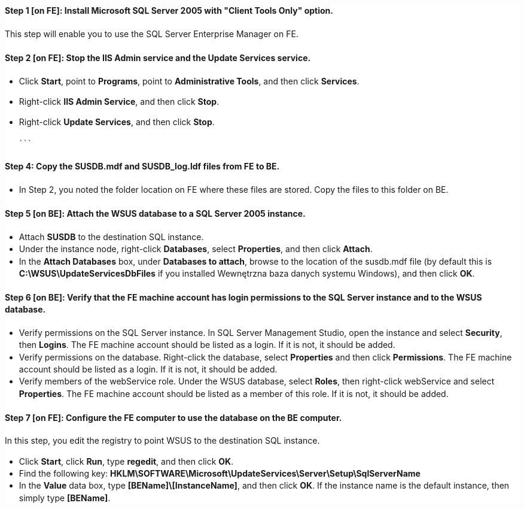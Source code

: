 #### Step 1 \[on FE\]: Install Microsoft SQL Server 2005 with "Client Tools Only" option.

This step will enable you to use the SQL Server Enterprise Manager on FE.

#### Step 2 \[on FE\]: Stop the IIS Admin service and the Update Services service.

-   Click **Start**, point to **Programs**, point to **Administrative Tools**, and then click **Services**.
-   Right-click **IIS Admin Service**, and then click **Stop**.
-   Right-click **Update Services**, and then click **Stop**.

        ```

#### Step 4: Copy the SUSDB.mdf and SUSDB\_log.ldf files from FE to BE.

-   In Step 2, you noted the folder location on FE where these files are stored. Copy the files to this folder on BE.

#### Step 5 \[on BE\]: Attach the WSUS database to a SQL Server 2005 instance.

-   Attach **SUSDB** to the destination SQL instance.
-   Under the instance node, right-click **Databases**, select **Properties**, and then click **Attach**.
-   In the **Attach Databases** box, under **Databases to attach**, browse to the location of the susdb.mdf file (by default this is **C:\\WSUS\\UpdateServicesDbFiles** if you installed Wewnętrzna baza danych systemu Windows), and then click **OK**.

#### Step 6 \[on BE\]: Verify that the FE machine account has login permissions to the SQL Server instance and to the WSUS database.

-   Verify permissions on the SQL Server instance. In SQL Server Management Studio, open the instance and select **Security**, then **Logins**. The FE machine account should be listed as a login. If it is not, it should be added.
-   Verify permissions on the database. Right-click the database, select **Properties** and then click **Permissions**. The FE machine account should be listed as a login. If it is not, it should be added.
-   Verify members of the webService role. Under the WSUS database, select **Roles**, then right-click webService and select **Properties**. The FE machine account should be listed as a member of this role. If it is not, it should be added.

#### Step 7 \[on FE\]: Configure the FE computer to use the database on the BE computer.

In this step, you edit the registry to point WSUS to the destination SQL instance.

-   Click **Start**, click **Run**, type **regedit**, and then click **OK**.
-   Find the following key: **HKLM\\SOFTWARE\\Microsoft\\UpdateServices\\Server\\Setup\\SqlServerName**
-   In the **Value** data box, type **\[BEName\]\\\[InstanceName\]**, and then click **OK**. If the instance name is the default instance, then simply type **\[BEName\]**.
